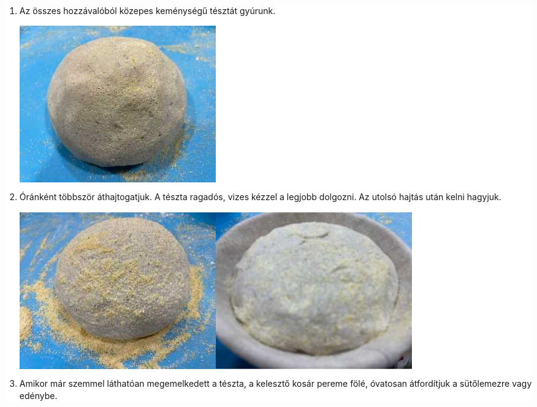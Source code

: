 1. Az összes hozzávalóból közepes keménységű tésztát gyúrunk.
 
    <p><img width="320" height="256" align="left" src="/img/full/d171df535924042a14932224ea4d8a60865fc9f2.jpg"/></p><div style="clear: both"/>

2. Óránként többször áthajtogatjuk. A tészta ragadós, vizes kézzel a legjobb dolgozni. Az utolsó hajtás után kelni hagyjuk.
 
    <p><img width="320" height="256" align="left" src="/img/full/7d72a4fc3c6d8ebfdf269426b57f169bd1ab79f2.jpg"/></p><p><img width="320" height="256" align="left" src="/img/full/c206b6614048ca4371ab4d43e785049219b1a577.jpg"/></p><div style="clear: both"/>

3. Amikor már szemmel láthatóan megemelkedett a tészta, a kelesztő kosár pereme fölé, óvatosan átfordítjuk a sütőlemezre vagy edénybe.
 